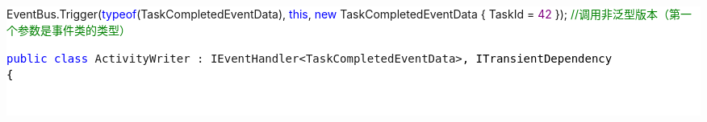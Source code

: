 EventBus.Trigger(<span style="color: #0000ff;">typeof</span>(TaskCompletedEventData), <span style="color: #0000ff;">this</span>, <span style="color: #0000ff;">new</span> TaskCompletedEventData { TaskId = <span style="color: #800080;">42</span> }); <span style="color: #008000;">//</span><span style="color: #008000;">调用非泛型版本（第一个参数是事件类的类型）</span></pre>
</div>
<div class="cnblogs_code">
<pre><span style="color: #0000ff;">public</span> <span style="color: #0000ff;">class</span> ActivityWriter : IEventHandler&lt;TaskCompletedEventData&gt;<span style="color: #000000;">, ITransientDependency
{
